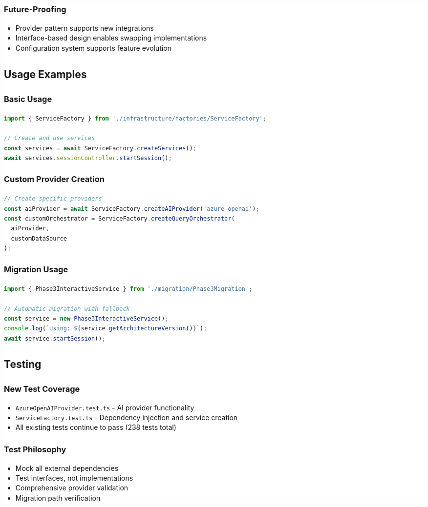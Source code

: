 ### Future-Proofing
- Provider pattern supports new integrations
- Interface-based design enables swapping implementations
- Configuration system supports feature evolution

## Usage Examples

### Basic Usage
```typescript
import { ServiceFactory } from './infrastructure/factories/ServiceFactory';

// Create and use services
const services = await ServiceFactory.createServices();
await services.sessionController.startSession();
```

### Custom Provider Creation
```typescript
// Create specific providers
const aiProvider = await ServiceFactory.createAIProvider('azure-openai');
const customOrchestrator = ServiceFactory.createQueryOrchestrator(
  aiProvider,
  customDataSource
);
```

### Migration Usage
```typescript
import { Phase3InteractiveService } from './migration/Phase3Migration';

// Automatic migration with fallback
const service = new Phase3InteractiveService();
console.log(`Using: ${service.getArchitectureVersion()}`);
await service.startSession();
```

## Testing

### New Test Coverage
- `AzureOpenAIProvider.test.ts` - AI provider functionality
- `ServiceFactory.test.ts` - Dependency injection and service creation
- All existing tests continue to pass (238 tests total)

### Test Philosophy
- Mock all external dependencies
- Test interfaces, not implementations
- Comprehensive provider validation
- Migration path verification
